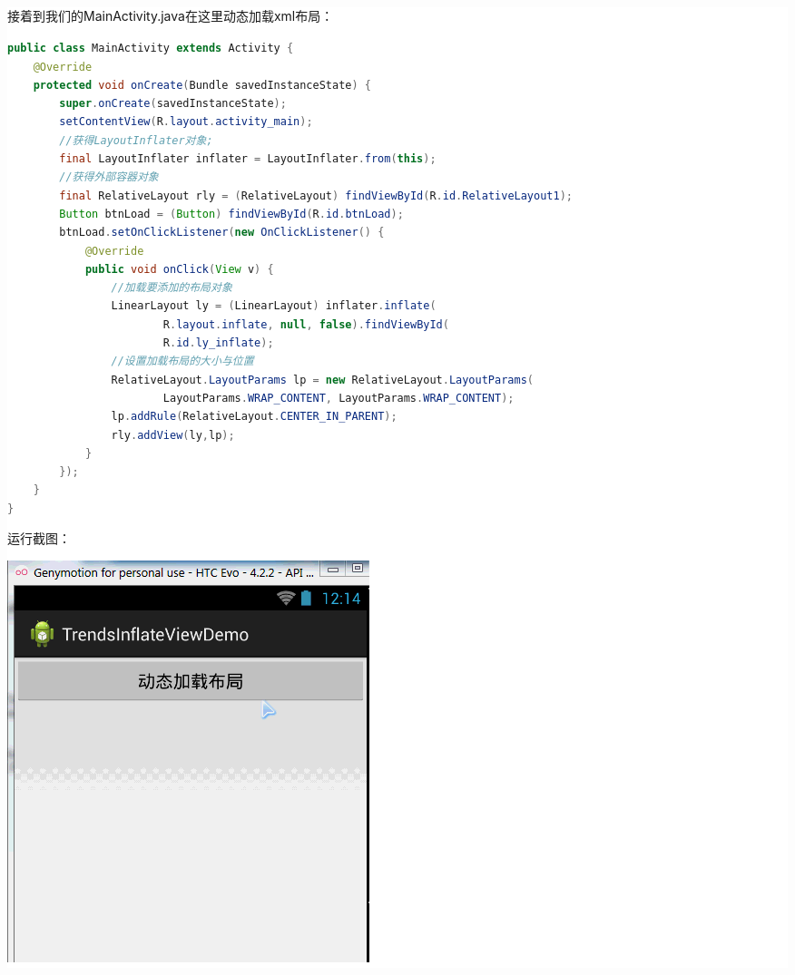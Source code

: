 
接着到我们的MainActivity.java在这里动态加载xml布局：
```java
public class MainActivity extends Activity {  
    @Override  
    protected void onCreate(Bundle savedInstanceState) {  
        super.onCreate(savedInstanceState);  
        setContentView(R.layout.activity_main);  
        //获得LayoutInflater对象;  
        final LayoutInflater inflater = LayoutInflater.from(this);    
        //获得外部容器对象  
        final RelativeLayout rly = (RelativeLayout) findViewById(R.id.RelativeLayout1);  
        Button btnLoad = (Button) findViewById(R.id.btnLoad);  
        btnLoad.setOnClickListener(new OnClickListener() {  
            @Override  
            public void onClick(View v) {  
                //加载要添加的布局对象  
                LinearLayout ly = (LinearLayout) inflater.inflate(  
                        R.layout.inflate, null, false).findViewById(  
                        R.id.ly_inflate);  
                //设置加载布局的大小与位置  
                RelativeLayout.LayoutParams lp = new RelativeLayout.LayoutParams(    
                        LayoutParams.WRAP_CONTENT, LayoutParams.WRAP_CONTENT);    
                lp.addRule(RelativeLayout.CENTER_IN_PARENT);    
                rly.addView(ly,lp);  
            }  
        });  
    }  
} 
```

运行截图：

![](../img/manager-28.jpg)
